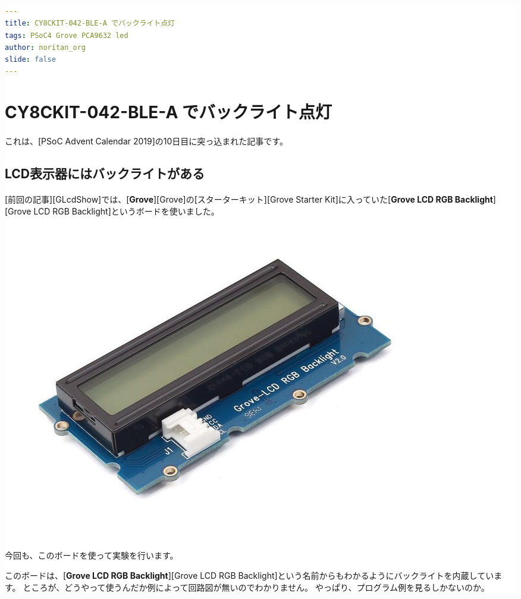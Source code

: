 ```yaml
---
title: CY8CKIT-042-BLE-A でバックライト点灯
tags: PSoC4 Grove PCA9632 led
author: noritan_org
slide: false
---
```

# CY8CKIT-042-BLE-A でバックライト点灯

これは、[PSoC Advent Calendar 2019]の10日目に突っ込まれた記事です。

## LCD表示器にはバックライトがある

[前回の記事][GLcdShow]では、[**Grove**][Grove]の[スターターキット][Grove Starter Kit]に入っていた[**Grove LCD RGB Backlight**][Grove LCD RGB Backlight]というボードを使いました。

![Grove LCD RGB Backlight](./images/GroveLcdRgbBacklight.jpeg "Grove LCD RGB Backlight")

今回も、このボードを使って実験を行います。

このボードは、[**Grove LCD RGB Backlight**][Grove LCD RGB Backlight]という名前からもわかるようにバックライトを内蔵しています。
ところが、どうやって使うんだか例によって回路図が無いのでわかりません。
やっぱり、プログラム例を見るしかないのか。
